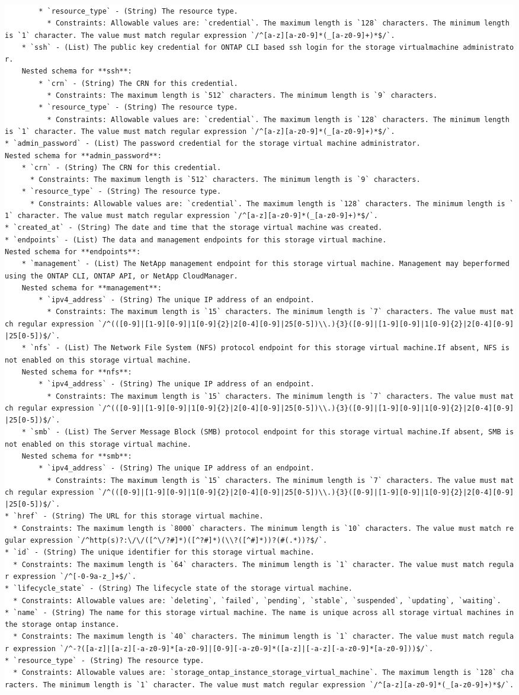 			* `resource_type` - (String) The resource type.
			  * Constraints: Allowable values are: `credential`. The maximum length is `128` characters. The minimum length is `1` character. The value must match regular expression `/^[a-z][a-z0-9]*(_[a-z0-9]+)*$/`.
		* `ssh` - (List) The public key credential for ONTAP CLI based ssh login for the storage virtualmachine administrator.
		Nested schema for **ssh**:
			* `crn` - (String) The CRN for this credential.
			  * Constraints: The maximum length is `512` characters. The minimum length is `9` characters.
			* `resource_type` - (String) The resource type.
			  * Constraints: Allowable values are: `credential`. The maximum length is `128` characters. The minimum length is `1` character. The value must match regular expression `/^[a-z][a-z0-9]*(_[a-z0-9]+)*$/`.
	* `admin_password` - (List) The password credential for the storage virtual machine administrator.
	Nested schema for **admin_password**:
		* `crn` - (String) The CRN for this credential.
		  * Constraints: The maximum length is `512` characters. The minimum length is `9` characters.
		* `resource_type` - (String) The resource type.
		  * Constraints: Allowable values are: `credential`. The maximum length is `128` characters. The minimum length is `1` character. The value must match regular expression `/^[a-z][a-z0-9]*(_[a-z0-9]+)*$/`.
	* `created_at` - (String) The date and time that the storage virtual machine was created.
	* `endpoints` - (List) The data and management endpoints for this storage virtual machine.
	Nested schema for **endpoints**:
		* `management` - (List) The NetApp management endpoint for this storage virtual machine. Management may beperformed using the ONTAP CLI, ONTAP API, or NetApp CloudManager.
		Nested schema for **management**:
			* `ipv4_address` - (String) The unique IP address of an endpoint.
			  * Constraints: The maximum length is `15` characters. The minimum length is `7` characters. The value must match regular expression `/^(([0-9]|[1-9][0-9]|1[0-9]{2}|2[0-4][0-9]|25[0-5])\\.){3}([0-9]|[1-9][0-9]|1[0-9]{2}|2[0-4][0-9]|25[0-5])$/`.
		* `nfs` - (List) The Network File System (NFS) protocol endpoint for this storage virtual machine.If absent, NFS is not enabled on this storage virtual machine.
		Nested schema for **nfs**:
			* `ipv4_address` - (String) The unique IP address of an endpoint.
			  * Constraints: The maximum length is `15` characters. The minimum length is `7` characters. The value must match regular expression `/^(([0-9]|[1-9][0-9]|1[0-9]{2}|2[0-4][0-9]|25[0-5])\\.){3}([0-9]|[1-9][0-9]|1[0-9]{2}|2[0-4][0-9]|25[0-5])$/`.
		* `smb` - (List) The Server Message Block (SMB) protocol endpoint for this storage virtual machine.If absent, SMB is not enabled on this storage virtual machine.
		Nested schema for **smb**:
			* `ipv4_address` - (String) The unique IP address of an endpoint.
			  * Constraints: The maximum length is `15` characters. The minimum length is `7` characters. The value must match regular expression `/^(([0-9]|[1-9][0-9]|1[0-9]{2}|2[0-4][0-9]|25[0-5])\\.){3}([0-9]|[1-9][0-9]|1[0-9]{2}|2[0-4][0-9]|25[0-5])$/`.
	* `href` - (String) The URL for this storage virtual machine.
	  * Constraints: The maximum length is `8000` characters. The minimum length is `10` characters. The value must match regular expression `/^http(s)?:\/\/([^\/?#]*)([^?#]*)(\\?([^#]*))?(#(.*))?$/`.
	* `id` - (String) The unique identifier for this storage virtual machine.
	  * Constraints: The maximum length is `64` characters. The minimum length is `1` character. The value must match regular expression `/^[-0-9a-z_]+$/`.
	* `lifecycle_state` - (String) The lifecycle state of the storage virtual machine.
	  * Constraints: Allowable values are: `deleting`, `failed`, `pending`, `stable`, `suspended`, `updating`, `waiting`.
	* `name` - (String) The name for this storage virtual machine. The name is unique across all storage virtual machines in the storage ontap instance.
	  * Constraints: The maximum length is `40` characters. The minimum length is `1` character. The value must match regular expression `/^-?([a-z]|[a-z][-a-z0-9]*[a-z0-9]|[0-9][-a-z0-9]*([a-z]|[-a-z][-a-z0-9]*[a-z0-9]))$/`.
	* `resource_type` - (String) The resource type.
	  * Constraints: Allowable values are: `storage_ontap_instance_storage_virtual_machine`. The maximum length is `128` characters. The minimum length is `1` character. The value must match regular expression `/^[a-z][a-z0-9]*(_[a-z0-9]+)*$/`.
